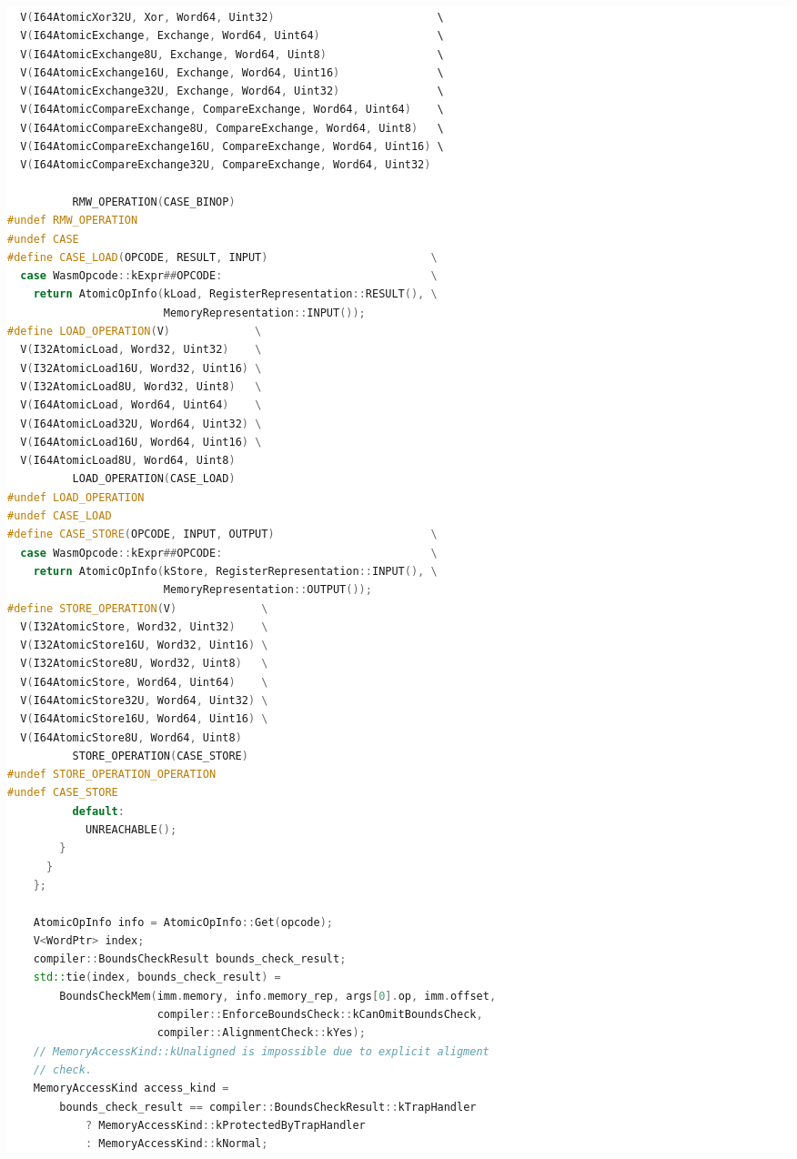 ```cpp
  V(I64AtomicXor32U, Xor, Word64, Uint32)                         \
  V(I64AtomicExchange, Exchange, Word64, Uint64)                  \
  V(I64AtomicExchange8U, Exchange, Word64, Uint8)                 \
  V(I64AtomicExchange16U, Exchange, Word64, Uint16)               \
  V(I64AtomicExchange32U, Exchange, Word64, Uint32)               \
  V(I64AtomicCompareExchange, CompareExchange, Word64, Uint64)    \
  V(I64AtomicCompareExchange8U, CompareExchange, Word64, Uint8)   \
  V(I64AtomicCompareExchange16U, CompareExchange, Word64, Uint16) \
  V(I64AtomicCompareExchange32U, CompareExchange, Word64, Uint32)

          RMW_OPERATION(CASE_BINOP)
#undef RMW_OPERATION
#undef CASE
#define CASE_LOAD(OPCODE, RESULT, INPUT)                         \
  case WasmOpcode::kExpr##OPCODE:                                \
    return AtomicOpInfo(kLoad, RegisterRepresentation::RESULT(), \
                        MemoryRepresentation::INPUT());
#define LOAD_OPERATION(V)             \
  V(I32AtomicLoad, Word32, Uint32)    \
  V(I32AtomicLoad16U, Word32, Uint16) \
  V(I32AtomicLoad8U, Word32, Uint8)   \
  V(I64AtomicLoad, Word64, Uint64)    \
  V(I64AtomicLoad32U, Word64, Uint32) \
  V(I64AtomicLoad16U, Word64, Uint16) \
  V(I64AtomicLoad8U, Word64, Uint8)
          LOAD_OPERATION(CASE_LOAD)
#undef LOAD_OPERATION
#undef CASE_LOAD
#define CASE_STORE(OPCODE, INPUT, OUTPUT)                        \
  case WasmOpcode::kExpr##OPCODE:                                \
    return AtomicOpInfo(kStore, RegisterRepresentation::INPUT(), \
                        MemoryRepresentation::OUTPUT());
#define STORE_OPERATION(V)             \
  V(I32AtomicStore, Word32, Uint32)    \
  V(I32AtomicStore16U, Word32, Uint16) \
  V(I32AtomicStore8U, Word32, Uint8)   \
  V(I64AtomicStore, Word64, Uint64)    \
  V(I64AtomicStore32U, Word64, Uint32) \
  V(I64AtomicStore16U, Word64, Uint16) \
  V(I64AtomicStore8U, Word64, Uint8)
          STORE_OPERATION(CASE_STORE)
#undef STORE_OPERATION_OPERATION
#undef CASE_STORE
          default:
            UNREACHABLE();
        }
      }
    };

    AtomicOpInfo info = AtomicOpInfo::Get(opcode);
    V<WordPtr> index;
    compiler::BoundsCheckResult bounds_check_result;
    std::tie(index, bounds_check_result) =
        BoundsCheckMem(imm.memory, info.memory_rep, args[0].op, imm.offset,
                       compiler::EnforceBoundsCheck::kCanOmitBoundsCheck,
                       compiler::AlignmentCheck::kYes);
    // MemoryAccessKind::kUnaligned is impossible due to explicit aligment
    // check.
    MemoryAccessKind access_kind =
        bounds_check_result == compiler::BoundsCheckResult::kTrapHandler
            ? MemoryAccessKind::kProtectedByTrapHandler
            : MemoryAccessKind::kNormal;

```